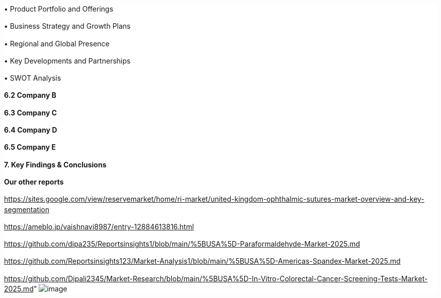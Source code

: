 • Product Portfolio and Offerings

• Business Strategy and Growth Plans

• Regional and Global Presence

• Key Developments and Partnerships

• SWOT Analysis

<strong>6.2 Company B</strong>

<strong>6.3 Company C</strong>

<strong>6.4 Company D</strong>

<strong>6.5 Company E</strong>

<strong>7. Key Findings & Conclusions</strong>

<strong>Our other reports</strong>

<a href=https://sites.google.com/view/reservemarket/home/ri-market/united-kingdom-ophthalmic-sutures-market-overview-and-key-segmentation>https://sites.google.com/view/reservemarket/home/ri-market/united-kingdom-ophthalmic-sutures-market-overview-and-key-segmentation</a>

<a href=https://ameblo.jp/vaishnavi8987/entry-12884613816.html>https://ameblo.jp/vaishnavi8987/entry-12884613816.html</a>

<a href=https://github.com/dipa235/Reportsinsights1/blob/main/%5BUSA%5D-Paraformaldehyde-Market-2025.md>https://github.com/dipa235/Reportsinsights1/blob/main/%5BUSA%5D-Paraformaldehyde-Market-2025.md</a>

<a href=https://github.com/Reportsinsights123/Market-Analysis1/blob/main/%5BUSA%5D-Americas-Spandex-Market-2025.md>https://github.com/Reportsinsights123/Market-Analysis1/blob/main/%5BUSA%5D-Americas-Spandex-Market-2025.md</a>

<a href=https://github.com/Dipali2345/Market-Research/blob/main/%5BUSA%5D-In-Vitro-Colorectal-Cancer-Screening-Tests-Market-2025.md>https://github.com/Dipali2345/Market-Research/blob/main/%5BUSA%5D-In-Vitro-Colorectal-Cancer-Screening-Tests-Market-2025.md</a>"
![image](https://github.com/user-attachments/assets/6fb47063-c934-4208-906b-4cdf2afac092)

